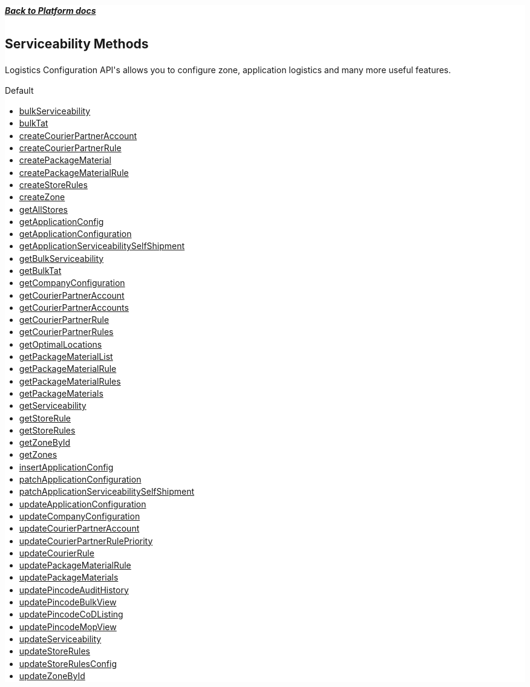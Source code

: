 




##### [Back to Platform docs](./README.md)

## Serviceability Methods
Logistics Configuration API's allows you to configure zone, application logistics and many more useful features. 


Default
* [bulkServiceability](#bulkserviceability)
* [bulkTat](#bulktat)
* [createCourierPartnerAccount](#createcourierpartneraccount)
* [createCourierPartnerRule](#createcourierpartnerrule)
* [createPackageMaterial](#createpackagematerial)
* [createPackageMaterialRule](#createpackagematerialrule)
* [createStoreRules](#createstorerules)
* [createZone](#createzone)
* [getAllStores](#getallstores)
* [getApplicationConfig](#getapplicationconfig)
* [getApplicationConfiguration](#getapplicationconfiguration)
* [getApplicationServiceabilitySelfShipment](#getapplicationserviceabilityselfshipment)
* [getBulkServiceability](#getbulkserviceability)
* [getBulkTat](#getbulktat)
* [getCompanyConfiguration](#getcompanyconfiguration)
* [getCourierPartnerAccount](#getcourierpartneraccount)
* [getCourierPartnerAccounts](#getcourierpartneraccounts)
* [getCourierPartnerRule](#getcourierpartnerrule)
* [getCourierPartnerRules](#getcourierpartnerrules)
* [getOptimalLocations](#getoptimallocations)
* [getPackageMaterialList](#getpackagemateriallist)
* [getPackageMaterialRule](#getpackagematerialrule)
* [getPackageMaterialRules](#getpackagematerialrules)
* [getPackageMaterials](#getpackagematerials)
* [getServiceability](#getserviceability)
* [getStoreRule](#getstorerule)
* [getStoreRules](#getstorerules)
* [getZoneById](#getzonebyid)
* [getZones](#getzones)
* [insertApplicationConfig](#insertapplicationconfig)
* [patchApplicationConfiguration](#patchapplicationconfiguration)
* [patchApplicationServiceabilitySelfShipment](#patchapplicationserviceabilityselfshipment)
* [updateApplicationConfiguration](#updateapplicationconfiguration)
* [updateCompanyConfiguration](#updatecompanyconfiguration)
* [updateCourierPartnerAccount](#updatecourierpartneraccount)
* [updateCourierPartnerRulePriority](#updatecourierpartnerrulepriority)
* [updateCourierRule](#updatecourierrule)
* [updatePackageMaterialRule](#updatepackagematerialrule)
* [updatePackageMaterials](#updatepackagematerials)
* [updatePincodeAuditHistory](#updatepincodeaudithistory)
* [updatePincodeBulkView](#updatepincodebulkview)
* [updatePincodeCoDListing](#updatepincodecodlisting)
* [updatePincodeMopView](#updatepincodemopview)
* [updateServiceability](#updateserviceability)
* [updateStoreRules](#updatestorerules)
* [updateStoreRulesConfig](#updatestorerulesconfig)
* [updateZoneById](#updatezonebyid)
